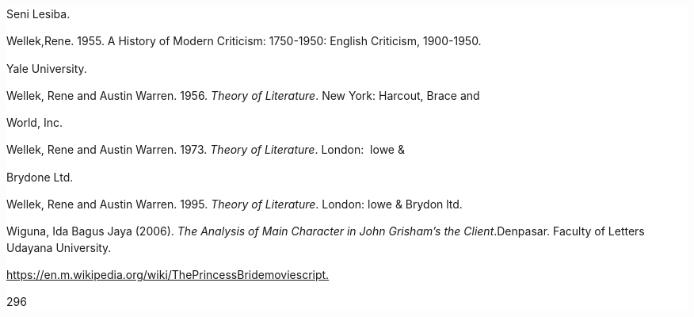 <p><span class="font1">Seni Lesiba.</span></p>
<p><span class="font1">Wellek,Rene. 1955. A History of Modern Criticism: 1750-1950: English Criticism, 1900-1950.</span></p>
<p><span class="font1">Yale University.</span></p>
<p><span class="font1">Wellek, Rene and Austin Warren. 1956. </span><span class="font1" style="font-style:italic;">Theory of Literature</span><span class="font1">. New York: Harcout, Brace and</span></p>
<p><span class="font1">World, Inc.</span></p>
<p><span class="font1">Wellek, Rene and Austin Warren. 1973. </span><span class="font1" style="font-style:italic;">Theory of Literature</span><span class="font1">. London: &nbsp;lowe &amp;</span></p>
<p><span class="font1">Brydone Ltd.</span></p>
<p><span class="font1">Wellek, Rene and Austin Warren. 1995. </span><span class="font1" style="font-style:italic;">Theory of Literature</span><span class="font1">. London: lowe &amp;&nbsp;Brydon ltd.</span></p>
<p><span class="font1">Wiguna, Ida Bagus Jaya (2006). </span><span class="font1" style="font-style:italic;">The Analysis of Main Character in John Grisham’s the Client</span><span class="font1">.Denpasar. Faculty of Letters Udayana University.</span></p>
<p><a href="https://en.m.wikipedia.org/wiki/ThePrincessBridemoviescript"><span class="font1" style="text-decoration:underline;">https://en.m.wikipedia.org/wiki/ThePrincessBridemoviescript</span></a><span class="font1" style="text-decoration:underline;">.</span></p>
<p><span class="font0">296</span></p>